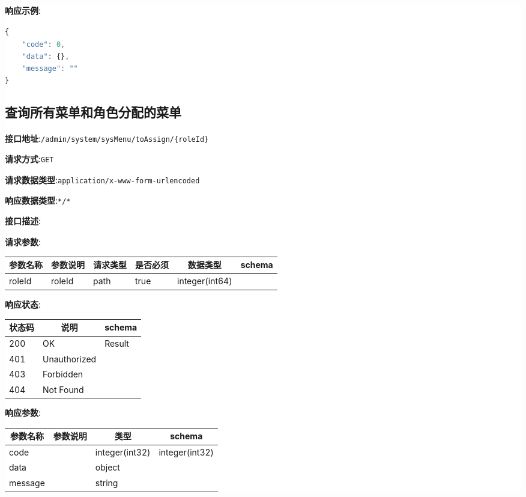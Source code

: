 
**响应示例**:
```javascript
{
	"code": 0,
	"data": {},
	"message": ""
}
```


## 查询所有菜单和角色分配的菜单


**接口地址**:`/admin/system/sysMenu/toAssign/{roleId}`


**请求方式**:`GET`


**请求数据类型**:`application/x-www-form-urlencoded`


**响应数据类型**:`*/*`


**接口描述**:


**请求参数**:


| 参数名称 | 参数说明 | 请求类型    | 是否必须 | 数据类型 | schema |
| -------- | -------- | ----- | -------- | -------- | ------ |
|roleId|roleId|path|true|integer(int64)||


**响应状态**:


| 状态码 | 说明 | schema |
| -------- | -------- | ----- | 
|200|OK|Result|
|401|Unauthorized||
|403|Forbidden||
|404|Not Found||


**响应参数**:


| 参数名称 | 参数说明 | 类型 | schema |
| -------- | -------- | ----- |----- | 
|code||integer(int32)|integer(int32)|
|data||object||
|message||string||
